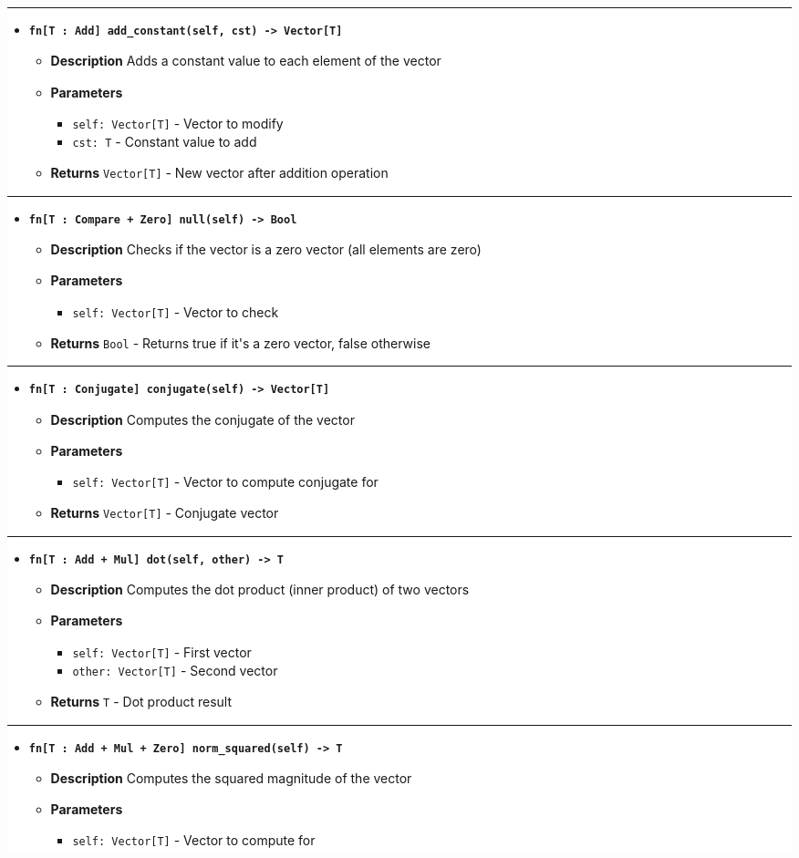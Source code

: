   ---

  - **`fn[T : Add] add_constant(self, cst) -> Vector[T]`**
    - **Description**
        Adds a constant value to each element of the vector

    - **Parameters**
      - `self: Vector[T]` - Vector to modify
      - `cst: T` - Constant value to add

    - **Returns**
      `Vector[T]` - New vector after addition operation

  ---

  - **`fn[T : Compare + Zero] null(self) -> Bool`**
    - **Description**
        Checks if the vector is a zero vector (all elements are zero)

    - **Parameters**
      - `self: Vector[T]` - Vector to check

    - **Returns**
      `Bool` - Returns true if it's a zero vector, false otherwise

  ---

  - **`fn[T : Conjugate] conjugate(self) -> Vector[T]`**
    - **Description**
        Computes the conjugate of the vector

    - **Parameters**
      - `self: Vector[T]` - Vector to compute conjugate for

    - **Returns**
      `Vector[T]` - Conjugate vector

  ---

  - **`fn[T : Add + Mul] dot(self, other) -> T`**
    - **Description**
        Computes the dot product (inner product) of two vectors

    - **Parameters**
      - `self: Vector[T]` - First vector
      - `other: Vector[T]` - Second vector

    - **Returns**
      `T` - Dot product result

  ---

  - **`fn[T : Add + Mul + Zero] norm_squared(self) -> T`**
    - **Description**
        Computes the squared magnitude of the vector

    - **Parameters**
      - `self: Vector[T]` - Vector to compute for
